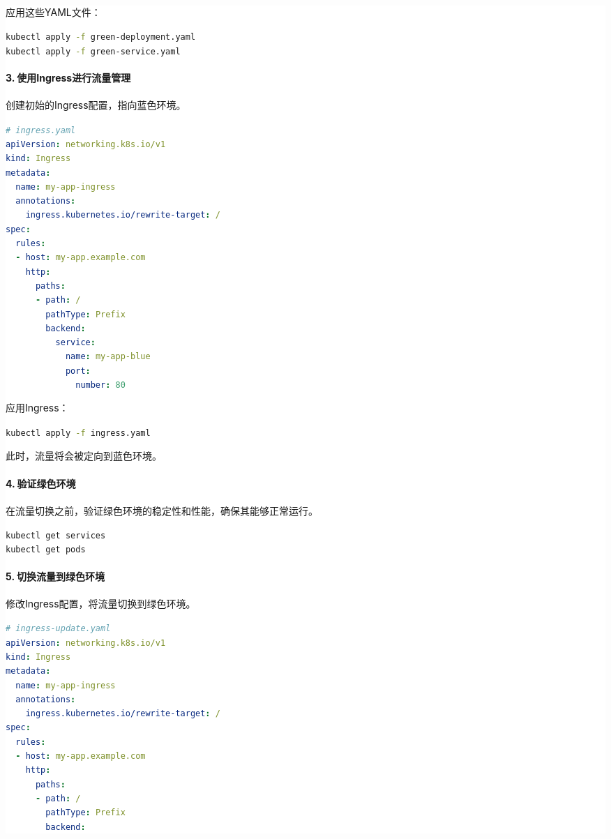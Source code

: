 应用这些YAML文件：

```sh
kubectl apply -f green-deployment.yaml
kubectl apply -f green-service.yaml
```

#### 3. 使用Ingress进行流量管理

创建初始的Ingress配置，指向蓝色环境。

```yaml
# ingress.yaml
apiVersion: networking.k8s.io/v1
kind: Ingress
metadata:
  name: my-app-ingress
  annotations:
    ingress.kubernetes.io/rewrite-target: /
spec:
  rules:
  - host: my-app.example.com
    http:
      paths:
      - path: /
        pathType: Prefix
        backend:
          service:
            name: my-app-blue
            port:
              number: 80
```

应用Ingress：

```sh
kubectl apply -f ingress.yaml
```

此时，流量将会被定向到蓝色环境。

#### 4. 验证绿色环境

在流量切换之前，验证绿色环境的稳定性和性能，确保其能够正常运行。

```sh
kubectl get services
kubectl get pods
```

#### 5. 切换流量到绿色环境

修改Ingress配置，将流量切换到绿色环境。

```yaml
# ingress-update.yaml
apiVersion: networking.k8s.io/v1
kind: Ingress
metadata:
  name: my-app-ingress
  annotations:
    ingress.kubernetes.io/rewrite-target: /
spec:
  rules:
  - host: my-app.example.com
    http:
      paths:
      - path: /
        pathType: Prefix
        backend:
```